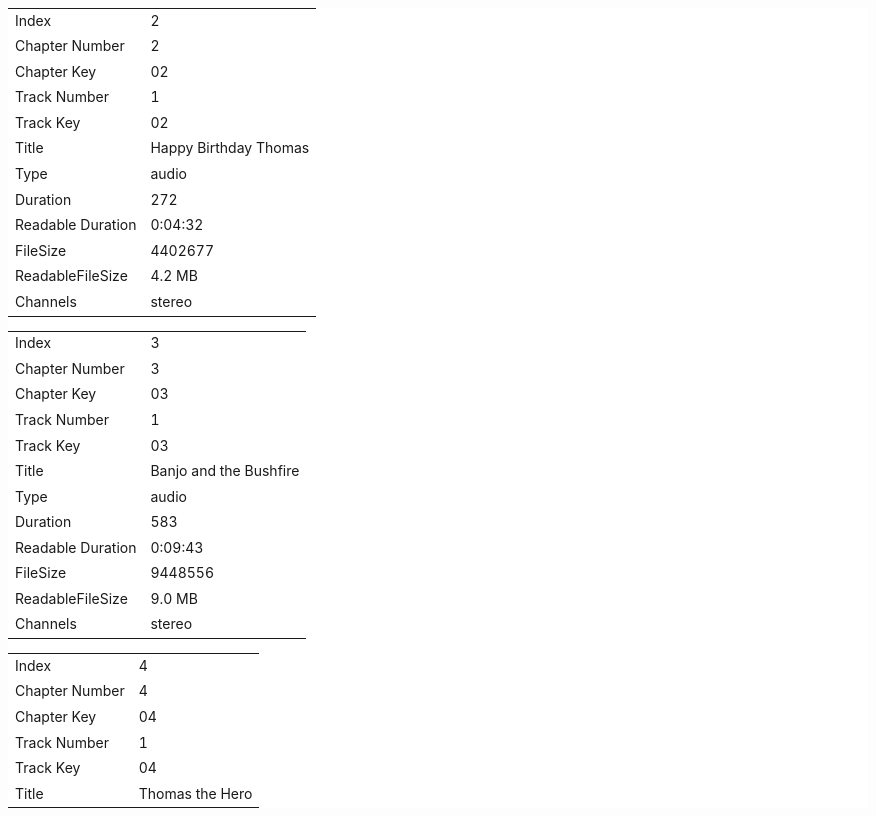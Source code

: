 |  |  |
| - | - |
| Index | 2 |
| Chapter Number | 2 |
| Chapter Key | 02 |
| Track Number | 1 |
| Track Key | 02 |
| Title | Happy Birthday Thomas |
| Type | audio |
| Duration | 272 |
| Readable Duration | 0:04:32 |
| FileSize | 4402677 |
| ReadableFileSize | 4.2 MB |
| Channels | stereo |

|  |  |
| - | - |
| Index | 3 |
| Chapter Number | 3 |
| Chapter Key | 03 |
| Track Number | 1 |
| Track Key | 03 |
| Title | Banjo and the Bushfire |
| Type | audio |
| Duration | 583 |
| Readable Duration | 0:09:43 |
| FileSize | 9448556 |
| ReadableFileSize | 9.0 MB |
| Channels | stereo |

|  |  |
| - | - |
| Index | 4 |
| Chapter Number | 4 |
| Chapter Key | 04 |
| Track Number | 1 |
| Track Key | 04 |
| Title | Thomas the Hero |